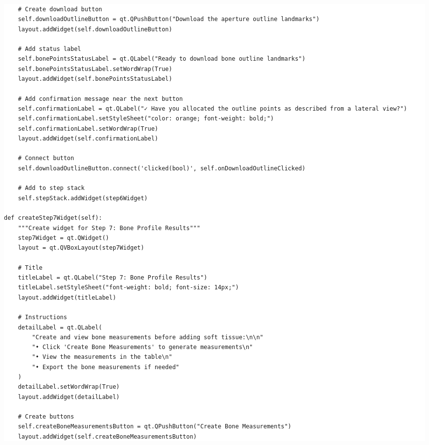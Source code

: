         # Create download button 
        self.downloadOutlineButton = qt.QPushButton("Download the aperture outline landmarks")
        layout.addWidget(self.downloadOutlineButton)
        
        # Add status label
        self.bonePointsStatusLabel = qt.QLabel("Ready to download bone outline landmarks")
        self.bonePointsStatusLabel.setWordWrap(True)
        layout.addWidget(self.bonePointsStatusLabel)
        
        # Add confirmation message near the next button
        self.confirmationLabel = qt.QLabel("✓ Have you allocated the outline points as described from a lateral view?")
        self.confirmationLabel.setStyleSheet("color: orange; font-weight: bold;")
        self.confirmationLabel.setWordWrap(True)
        layout.addWidget(self.confirmationLabel)
        
        # Connect button
        self.downloadOutlineButton.connect('clicked(bool)', self.onDownloadOutlineClicked)
        
        # Add to step stack
        self.stepStack.addWidget(step6Widget)

    def createStep7Widget(self):
        """Create widget for Step 7: Bone Profile Results"""
        step7Widget = qt.QWidget()
        layout = qt.QVBoxLayout(step7Widget)
        
        # Title
        titleLabel = qt.QLabel("Step 7: Bone Profile Results")
        titleLabel.setStyleSheet("font-weight: bold; font-size: 14px;")
        layout.addWidget(titleLabel)
        
        # Instructions
        detailLabel = qt.QLabel(
            "Create and view bone measurements before adding soft tissue:\n\n"
            "• Click 'Create Bone Measurements' to generate measurements\n"
            "• View the measurements in the table\n"
            "• Export the bone measurements if needed"
        )
        detailLabel.setWordWrap(True)
        layout.addWidget(detailLabel)
        
        # Create buttons
        self.createBoneMeasurementsButton = qt.QPushButton("Create Bone Measurements")
        layout.addWidget(self.createBoneMeasurementsButton)
        